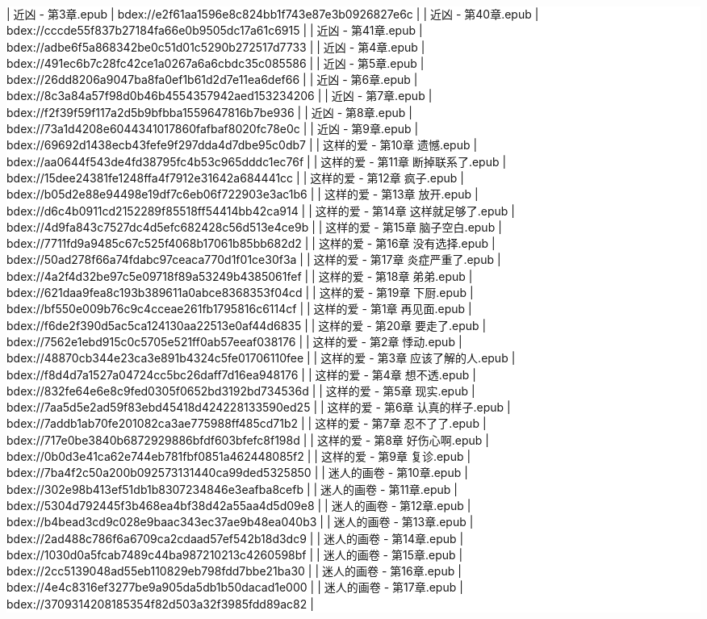 | 近凶 - 第3章.epub | bdex://e2f61aa1596e8c824bb1f743e87e3b0926827e6c |
| 近凶 - 第40章.epub | bdex://cccde55f837b27184fa66e0b9505dc17a61c6915 |
| 近凶 - 第41章.epub | bdex://adbe6f5a868342be0c51d01c5290b272517d7733 |
| 近凶 - 第4章.epub | bdex://491ec6b7c28fc42ce1a0267a6a6cbdc35c085586 |
| 近凶 - 第5章.epub | bdex://26dd8206a9047ba8fa0ef1b61d2d7e11ea6def66 |
| 近凶 - 第6章.epub | bdex://8c3a84a57f98d0b46b4554357942aed153234206 |
| 近凶 - 第7章.epub | bdex://f2f39f59f117a2d5b9bfbba1559647816b7be936 |
| 近凶 - 第8章.epub | bdex://73a1d4208e6044341017860fafbaf8020fc78e0c |
| 近凶 - 第9章.epub | bdex://69692d1438ecb43fefe9f297dda4d7dbe95c0db7 |
| 这样的爱 - 第10章 遗憾.epub | bdex://aa0644f543de4fd38795fc4b53c965dddc1ec76f |
| 这样的爱 - 第11章 断掉联系了.epub | bdex://15dee24381fe1248ffa4f7912e31642a684441cc |
| 这样的爱 - 第12章 疯子.epub | bdex://b05d2e88e94498e19df7c6eb06f722903e3ac1b6 |
| 这样的爱 - 第13章 放开.epub | bdex://d6c4b0911cd2152289f85518ff54414bb42ca914 |
| 这样的爱 - 第14章 这样就足够了.epub | bdex://4d9fa843c7527dc4d5efc682428c56d513e4ce9b |
| 这样的爱 - 第15章 脑子空白.epub | bdex://7711fd9a9485c67c525f4068b17061b85bb682d2 |
| 这样的爱 - 第16章 没有选择.epub | bdex://50ad278f66a74fdabc97ceaca770d1f01ce30f3a |
| 这样的爱 - 第17章 炎症严重了.epub | bdex://4a2f4d32be97c5e09718f89a53249b4385061fef |
| 这样的爱 - 第18章 弟弟.epub | bdex://621daa9fea8c193b389611a0abce8368353f04cd |
| 这样的爱 - 第19章 下厨.epub | bdex://bf550e009b76c9c4cceae261fb1795816c6114cf |
| 这样的爱 - 第1章 再见面.epub | bdex://f6de2f390d5ac5ca124130aa22513e0af44d6835 |
| 这样的爱 - 第20章 要走了.epub | bdex://7562e1ebd915c0c5705e521ff0ab57eeaf038176 |
| 这样的爱 - 第2章 悸动.epub | bdex://48870cb344e23ca3e891b4324c5fe01706110fee |
| 这样的爱 - 第3章 应该了解的人.epub | bdex://f8d4d7a1527a04724cc5bc26daff7d16ea948176 |
| 这样的爱 - 第4章 想不透.epub | bdex://832fe64e6e8c9fed0305f0652bd3192bd734536d |
| 这样的爱 - 第5章 现实.epub | bdex://7aa5d5e2ad59f83ebd45418d424228133590ed25 |
| 这样的爱 - 第6章 认真的样子.epub | bdex://7addb1ab70fe201082ca3ae775988ff485cd71b2 |
| 这样的爱 - 第7章 忍不了了.epub | bdex://717e0be3840b6872929886bfdf603bfefc8f198d |
| 这样的爱 - 第8章 好伤心啊.epub | bdex://0b0d3e41ca62e744eb781fbf0851a462448085f2 |
| 这样的爱 - 第9章 复诊.epub | bdex://7ba4f2c50a200b092573131440ca99ded5325850 |
| 迷人的画卷 - 第10章.epub | bdex://302e98b413ef51db1b8307234846e3eafba8cefb |
| 迷人的画卷 - 第11章.epub | bdex://5304d792445f3b468ea4bf38d42a55aa4d5d09e8 |
| 迷人的画卷 - 第12章.epub | bdex://b4bead3cd9c028e9baac343ec37ae9b48ea040b3 |
| 迷人的画卷 - 第13章.epub | bdex://2ad488c786f6a6709ca2cdaad57ef542b18d3dc9 |
| 迷人的画卷 - 第14章.epub | bdex://1030d0a5fcab7489c44ba987210213c4260598bf |
| 迷人的画卷 - 第15章.epub | bdex://2cc5139048ad55eb110829eb798fdd7bbe21ba30 |
| 迷人的画卷 - 第16章.epub | bdex://4e4c8316ef3277be9a905da5db1b50dacad1e000 |
| 迷人的画卷 - 第17章.epub | bdex://3709314208185354f82d503a32f3985fdd89ac82 |